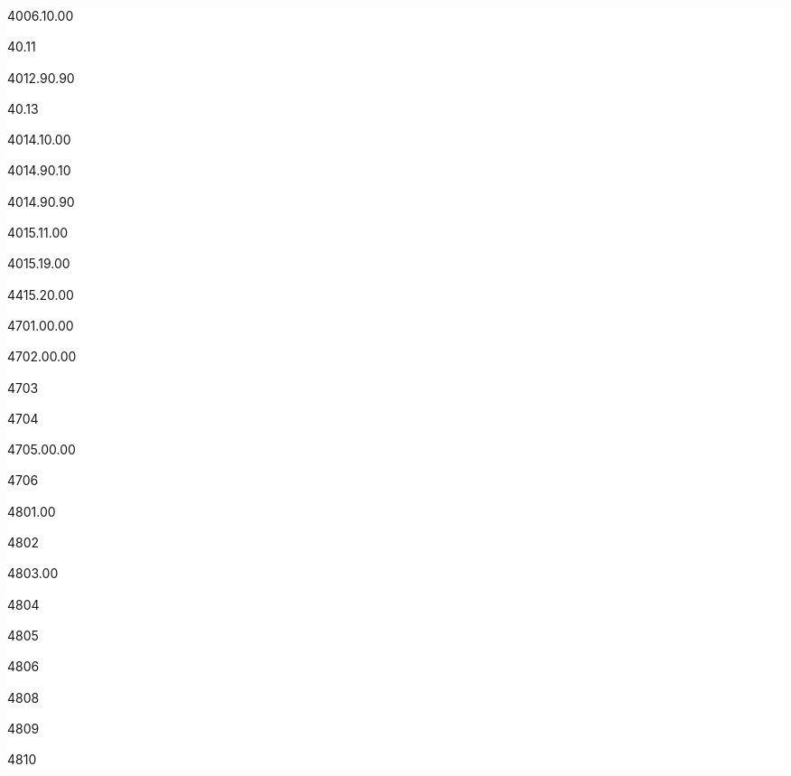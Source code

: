 4006.10.00


40.11


4012.90.90


40.13


4014.10.00


4014.90.10


4014.90.90


4015.11.00


4015.19.00


4415.20.00


4701.00.00


4702.00.00


4703


4704


4705.00.00


4706


4801.00


4802


4803.00


4804


4805


4806


4808


4809


4810
